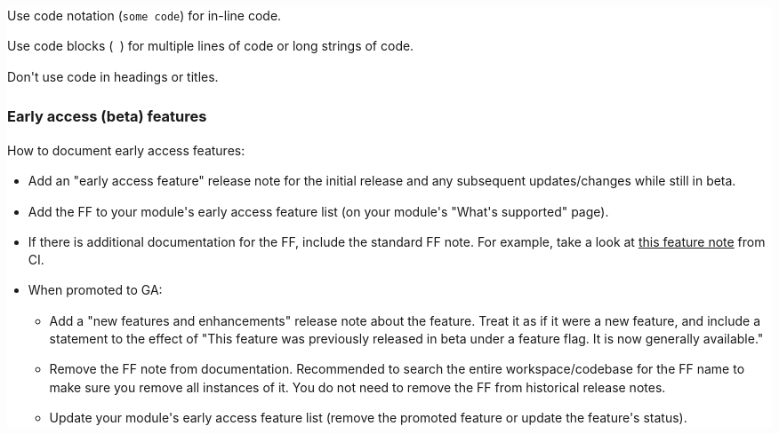 Use code notation (`some code`) for in-line code.

Use code blocks (``` ```) for multiple lines of code or long strings of code.

Don't use code in headings or titles.

### Early access (beta) features

How to document early access features:

-   Add an "early access feature" release note for the initial release and any subsequent updates/changes while still in beta.

-   Add the FF to your module's early access feature list (on your module's "What's supported" page).

-   If there is additional documentation for the FF, include the standard FF note. For example, take a look at [this feature note](/docs/continuous-integration/use-ci/run-tests/viewing-tests#test-report-dashboard) from CI.

-   When promoted to GA:

    -   Add a "new features and enhancements" release note about the feature. Treat it as if it were a new feature, and include a statement to the effect of "This feature was previously released in beta under a feature flag. It is now generally available."

    -   Remove the FF note from documentation. Recommended to search the entire workspace/codebase for the FF name to make sure you remove all instances of it. You do not need to remove the FF from historical release notes.

    -   Update your module's early access feature list (remove the promoted feature or update the feature's status).
